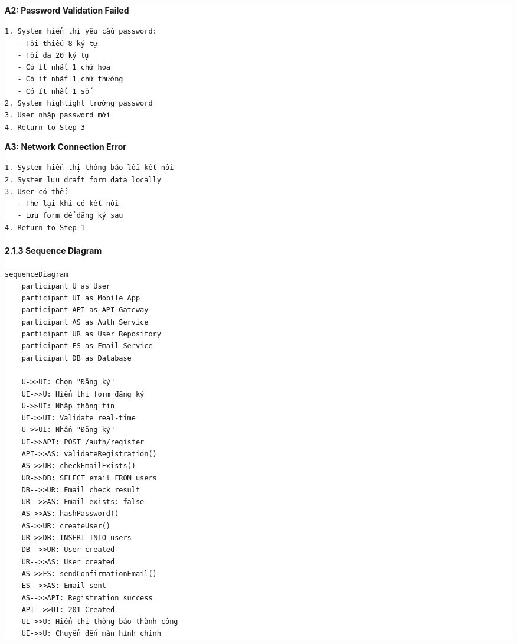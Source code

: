 **A2: Password Validation Failed**
```
1. System hiển thị yêu cầu password:
   - Tối thiểu 8 ký tự
   - Tối đa 20 ký tự
   - Có ít nhất 1 chữ hoa
   - Có ít nhất 1 chữ thường
   - Có ít nhất 1 số
2. System highlight trường password
3. User nhập password mới
4. Return to Step 3
```

**A3: Network Connection Error**
```
1. System hiển thị thông báo lỗi kết nối
2. System lưu draft form data locally
3. User có thể:
   - Thử lại khi có kết nối
   - Lưu form để đăng ký sau
4. Return to Step 1
```

#### 2.1.3 Sequence Diagram
```mermaid
sequenceDiagram
    participant U as User
    participant UI as Mobile App
    participant API as API Gateway
    participant AS as Auth Service
    participant UR as User Repository
    participant ES as Email Service
    participant DB as Database

    U->>UI: Chọn "Đăng ký"
    UI->>U: Hiển thị form đăng ký
    U->>UI: Nhập thông tin
    UI->>UI: Validate real-time
    U->>UI: Nhấn "Đăng ký"
    UI->>API: POST /auth/register
    API->>AS: validateRegistration()
    AS->>UR: checkEmailExists()
    UR->>DB: SELECT email FROM users
    DB-->>UR: Email check result
    UR-->>AS: Email exists: false
    AS->>AS: hashPassword()
    AS->>UR: createUser()
    UR->>DB: INSERT INTO users
    DB-->>UR: User created
    UR-->>AS: User created
    AS->>ES: sendConfirmationEmail()
    ES-->>AS: Email sent
    AS-->>API: Registration success
    API-->>UI: 201 Created
    UI->>U: Hiển thị thông báo thành công
    UI->>U: Chuyển đến màn hình chính
```

